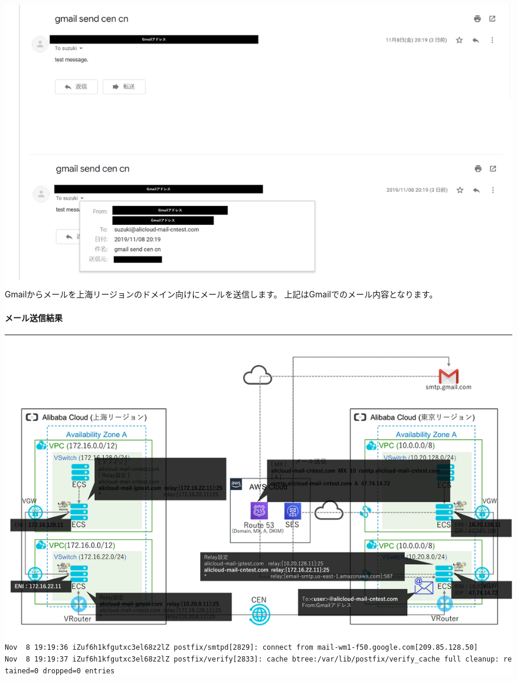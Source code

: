 >![img](https://raw.githubusercontent.com/sbopsv/cloud-tech/master/content/usecase-network/Network_images_26006613458959500/20191111163511.png "img")

Gmailからメールを上海リージョンのドメイン向けにメールを送信します。
上記はGmailでのメール内容となります。  

               
#### メール送信結果
***
![img](https://raw.githubusercontent.com/sbopsv/cloud-tech/master/content/usecase-network/Network_images_26006613458959500/20191111144700.png "img")
```
Nov  8 19:19:36 iZuf6h1kfgutxc3el68z2lZ postfix/smtpd[2829]: connect from mail-wm1-f50.google.com[209.85.128.50]
Nov  8 19:19:37 iZuf6h1kfgutxc3el68z2lZ postfix/verify[2833]: cache btree:/var/lib/postfix/verify_cache full cleanup: retained=0 dropped=0 entries
```